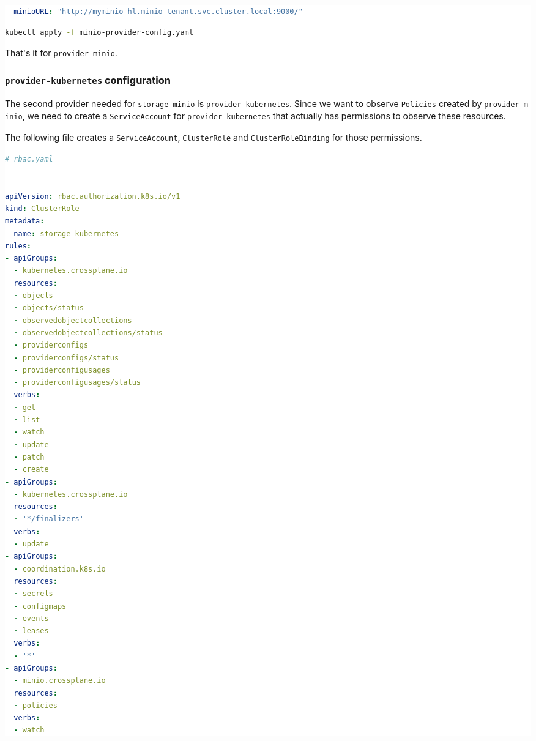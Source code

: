 ```yaml
  minioURL: "http://myminio-hl.minio-tenant.svc.cluster.local:9000/"
```

```bash
kubectl apply -f minio-provider-config.yaml
```

That's it for `provider-minio`.

### `provider-kubernetes` configuration

The second provider needed for `storage-minio` is `provider-kubernetes`. Since we want to observe `Policies` created by `provider-minio`, we need to create a `ServiceAccount` for `provider-kubernetes` that actually has permissions to observe these resources.

The following file creates a `ServiceAccount`, `ClusterRole` and `ClusterRoleBinding` for those permissions.

```yaml
# rbac.yaml

---
apiVersion: rbac.authorization.k8s.io/v1
kind: ClusterRole
metadata:
  name: storage-kubernetes
rules:
- apiGroups:
  - kubernetes.crossplane.io
  resources:
  - objects
  - objects/status
  - observedobjectcollections
  - observedobjectcollections/status
  - providerconfigs
  - providerconfigs/status
  - providerconfigusages
  - providerconfigusages/status
  verbs:
  - get
  - list
  - watch
  - update
  - patch
  - create
- apiGroups:
  - kubernetes.crossplane.io
  resources:
  - '*/finalizers'
  verbs:
  - update
- apiGroups:
  - coordination.k8s.io
  resources:
  - secrets
  - configmaps
  - events
  - leases
  verbs:
  - '*'
- apiGroups:
  - minio.crossplane.io
  resources:
  - policies
  verbs:
  - watch
```